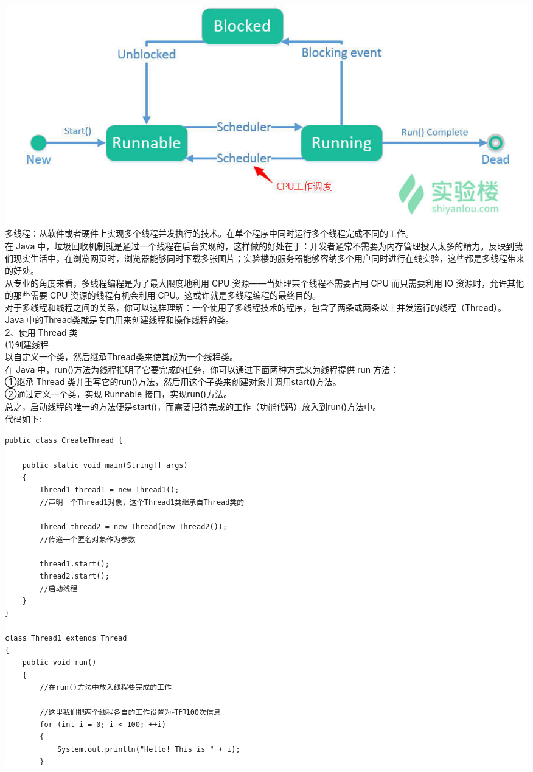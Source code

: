 ![](https://github.com/inspurcloudgroup/rd2/blob/master/%E6%9D%A8%E5%AD%90%E6%B6%B5/0629/img/9.png)<br>
多线程：从软件或者硬件上实现多个线程并发执行的技术。在单个程序中同时运行多个线程完成不同的工作。<br>
在 Java 中，垃圾回收机制就是通过一个线程在后台实现的，这样做的好处在于：开发者通常不需要为内存管理投入太多的精力。反映到我们现实生活中，在浏览网页时，浏览器能够同时下载多张图片；实验楼的服务器能够容纳多个用户同时进行在线实验，这些都是多线程带来的好处。<br>
从专业的角度来看，多线程编程是为了最大限度地利用 CPU 资源——当处理某个线程不需要占用 CPU 而只需要利用 IO 资源时，允许其他的那些需要 CPU 资源的线程有机会利用 CPU。这或许就是多线程编程的最终目的。<br>
对于多线程和线程之间的关系，你可以这样理解：一个使用了多线程技术的程序，包含了两条或两条以上并发运行的线程（Thread）。<br>
Java 中的Thread类就是专门用来创建线程和操作线程的类。<br>
2、使用 Thread 类<br>
(1)创建线程<br>
以自定义一个类，然后继承Thread类来使其成为一个线程类。<br>
在 Java 中，run()方法为线程指明了它要完成的任务，你可以通过下面两种方式来为线程提供 run 方法：<br>
①继承 Thread 类并重写它的run()方法，然后用这个子类来创建对象并调用start()方法。<br>
②通过定义一个类，实现 Runnable 接口，实现run()方法。<br>
总之，启动线程的唯一的方法便是start()，而需要把待完成的工作（功能代码）放入到run()方法中。<br>
代码如下:
```shell
public class CreateThread {

    public static void main(String[] args)
    {
        Thread1 thread1 = new Thread1();
        //声明一个Thread1对象，这个Thread1类继承自Thread类的

        Thread thread2 = new Thread(new Thread2());
        //传递一个匿名对象作为参数

        thread1.start();
        thread2.start();
        //启动线程
    }
}

class Thread1 extends Thread
{
    public void run()
    {
        //在run()方法中放入线程要完成的工作

        //这里我们把两个线程各自的工作设置为打印100次信息
        for (int i = 0; i < 100; ++i)
        {
            System.out.println("Hello! This is " + i);
        }

```